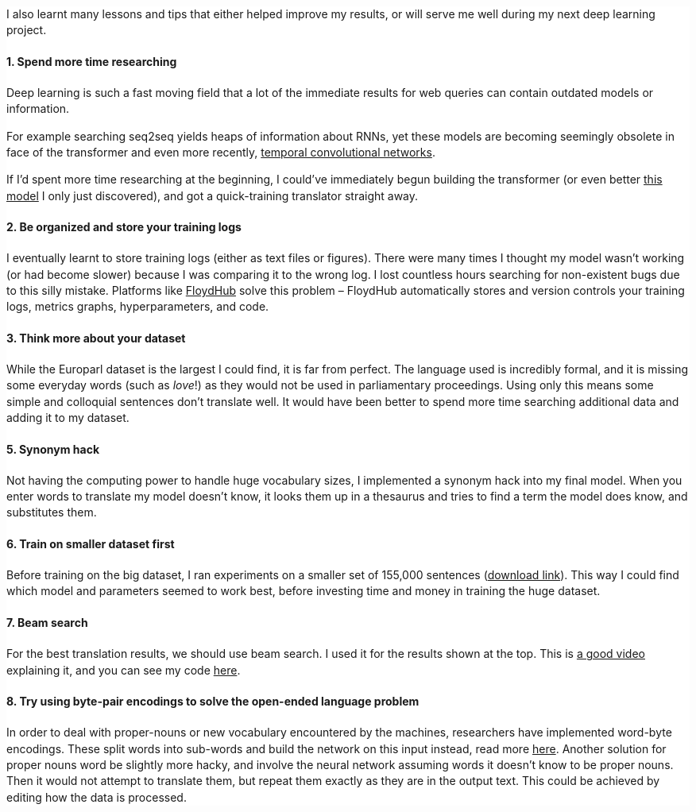 I also learnt many lessons and tips that either helped improve my results, or will serve me well during my next deep learning project.

#### 1\. Spend more time researching

Deep learning is such a fast moving field that a lot of the immediate results for web queries can contain outdated models or information.

For example searching seq2seq yields heaps of information about RNNs, yet these models are becoming seemingly obsolete in face of the transformer and even more recently, [temporal convolutional networks](https://medium.com/the-artificial-impostor/notes-understanding-tensorflow-part-3-7f6633fcc7c7).

If I’d spent more time researching at the beginning, I could’ve immediately begun building the transformer (or even better [this model](https://arxiv.org/pdf/1808.03867.pdf) I only just discovered), and got a quick-training translator straight away.

#### 2\. Be organized and store your training logs

I eventually learnt to store training logs (either as text files or figures). There were many times I thought my model wasn’t working (or had become slower) because I was comparing it to the wrong log. I lost countless hours searching for non-existent bugs due to this silly mistake. Platforms like [FloydHub](https://www.floydhub.com/pricing?utm_source=blog&utm_medium=link&utm_campaign=found_in_translation) solve this problem – FloydHub automatically stores and version controls your training logs, metrics graphs, hyperparameters, and code.

#### 3\. Think more about your dataset

While the Europarl dataset is the largest I could find, it is far from perfect. The language used is incredibly formal, and it is missing some everyday words (such as _love_!) as they would not be used in parliamentary proceedings. Using only this means some simple and colloquial sentences don’t translate well. It would have been better to spend more time searching additional data and adding it to my dataset.

#### 5\. Synonym hack

Not having the computing power to handle huge vocabulary sizes, I implemented a synonym hack into my final model. When you enter words to translate my model doesn’t know, it looks them up in a thesaurus and tries to find a term the model does know, and substitutes them.

#### 6\. Train on smaller dataset first

Before training on the big dataset, I ran experiments on a smaller set of 155,000 sentences ([download link](http://www.manythings.org/anki/fra-eng.zip)). This way I could find which model and parameters seemed to work best, before investing time and money in training the huge dataset.

#### 7\. Beam search

For the best translation results, we should use beam search. I used it for the results shown at the top. This is [a good video](https://www.youtube.com/watch?v=RLWuzLLSIgw) explaining it, and you can see my code [here](https://github.com/SamLynnEvans/Transformer).

#### 8\. Try using byte-pair encodings to solve the open-ended language problem

In order to deal with proper-nouns or new vocabulary encountered by the machines, researchers have implemented word-byte encodings. These split words into sub-words and build the network on this input instead, read more [here](https://github.com/rsennrich/subword-nmt). Another solution for proper nouns word be slightly more hacky, and involve the neural network assuming words it doesn’t know to be proper nouns. Then it would not attempt to translate them, but repeat them exactly as they are in the output text. This could be achieved by editing how the data is processed.
